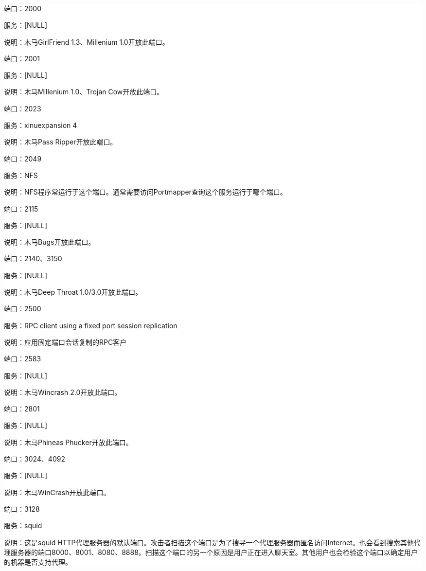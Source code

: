 端口：2000

服务：[NULL]

说明：木马GirlFriend 1.3、Millenium 1.0开放此端口。

端口：2001

服务：[NULL]

说明：木马Millenium 1.0、Trojan Cow开放此端口。

端口：2023

服务：xinuexpansion 4

说明：木马Pass Ripper开放此端口。

端口：2049

服务：NFS

说明：NFS程序常运行于这个端口。通常需要访问Portmapper查询这个服务运行于哪个端口。

端口：2115

服务：[NULL]

说明：木马Bugs开放此端口。

端口：2140、3150

服务：[NULL]

说明：木马Deep Throat 1.0/3.0开放此端口。

端口：2500

服务：RPC client using a fixed port session replication

说明：应用固定端口会话复制的RPC客户

端口：2583

服务：[NULL]

说明：木马Wincrash 2.0开放此端口。

端口：2801

服务：[NULL]

说明：木马Phineas Phucker开放此端口。

端口：3024、4092

服务：[NULL]

说明：木马WinCrash开放此端口。

端口：3128

服务：squid

说明：这是squid HTTP代理服务器的默认端口。攻击者扫描这个端口是为了搜寻一个代理服务器而匿名访问Internet。也会看到搜索其他代理服务器的端口8000、8001、8080、8888。扫描这个端口的另一个原因是用户正在进入聊天室。其他用户也会检验这个端口以确定用户的机器是否支持代理。
